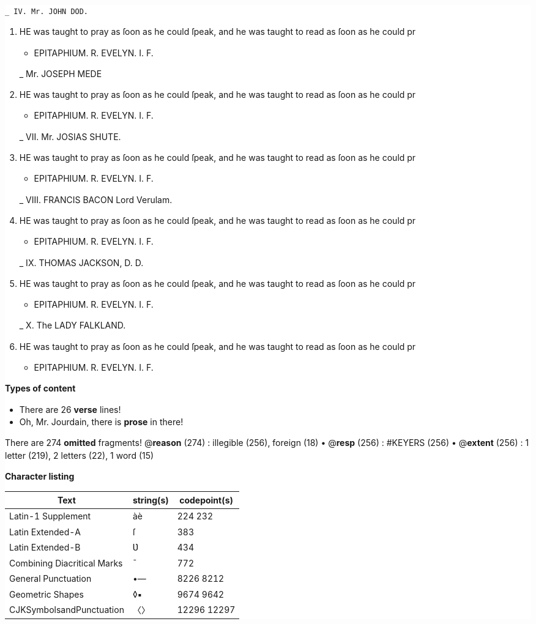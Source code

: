     _ IV. Mr. JOHN DOD.
1. HE was taught to pray as ſoon as he could ſpeak, and he was taught to read as ſoon as he could pr
      * EPITAPHIUM. R. EVELYN. I. F.

    _ Mr. JOSEPH MEDE
1. HE was taught to pray as ſoon as he could ſpeak, and he was taught to read as ſoon as he could pr
      * EPITAPHIUM. R. EVELYN. I. F.

    _ VII. Mr. JOSIAS SHUTE.
1. HE was taught to pray as ſoon as he could ſpeak, and he was taught to read as ſoon as he could pr
      * EPITAPHIUM. R. EVELYN. I. F.

    _ VIII. FRANCIS BACON Lord Verulam.
1. HE was taught to pray as ſoon as he could ſpeak, and he was taught to read as ſoon as he could pr
      * EPITAPHIUM. R. EVELYN. I. F.

    _ IX. THOMAS JACKSON, D. D.
1. HE was taught to pray as ſoon as he could ſpeak, and he was taught to read as ſoon as he could pr
      * EPITAPHIUM. R. EVELYN. I. F.

    _ X. The LADY FALKLAND.
1. HE was taught to pray as ſoon as he could ſpeak, and he was taught to read as ſoon as he could pr
      * EPITAPHIUM. R. EVELYN. I. F.

**Types of content**

  * There are 26 **verse** lines!
  * Oh, Mr. Jourdain, there is **prose** in there!

There are 274 **omitted** fragments! 
 @__reason__ (274) : illegible (256), foreign (18)  •  @__resp__ (256) : #KEYERS (256)  •  @__extent__ (256) : 1 letter (219), 2 letters (22), 1 word (15)

**Character listing**


|Text|string(s)|codepoint(s)|
|---|---|---|
|Latin-1 Supplement|àè|224 232|
|Latin Extended-A|ſ|383|
|Latin Extended-B|Ʋ|434|
|Combining             Diacritical Marks|̄|772|
|General Punctuation|•—|8226 8212|
|Geometric Shapes|◊▪|9674 9642|
|CJKSymbolsandPunctuation|〈〉|12296 12297|
